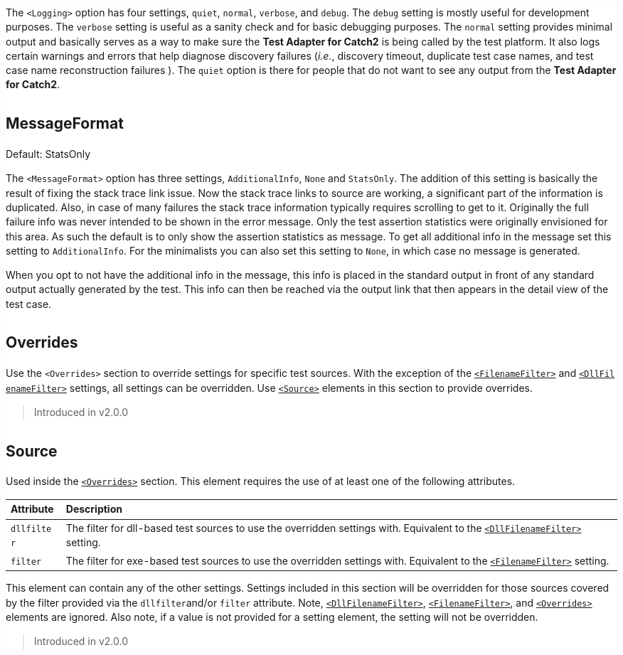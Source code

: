 The `<Logging>` option has four settings, `quiet`, `normal`, `verbose`, and `debug`. The `debug` setting is mostly useful for development purposes. The `verbose` setting is  useful as a sanity check and for basic debugging purposes. The `normal` setting provides minimal output and basically serves as a way to make sure the **Test Adapter for Catch2** is being called by the test platform. It also logs certain warnings and errors that help diagnose discovery failures (_i.e._, discovery timeout, duplicate test case names, and test case name reconstruction failures ). The `quiet` option is there for people that do not want to see any output from the **Test Adapter for Catch2**.

## MessageFormat

Default: StatsOnly

The `<MessageFormat>` option has three settings, `AdditionalInfo`, `None` and `StatsOnly`. The addition of this setting is basically the result of fixing the stack trace link issue. Now the stack trace links to source are working, a significant part of the information is duplicated. Also, in case of many failures the stack trace information typically requires scrolling to get to it. Originally the full failure info was never intended to be shown in the error message. Only the test assertion statistics were originally envisioned for this area. As such the default is to only show the assertion statistics as message. To get all additional info in the message set this setting to `AdditionalInfo`. For the minimalists you can also set this setting to `None`, in which case no message is generated.

When you opt to not have the additional info in the message, this info is placed in the standard output in front of any standard output actually generated by the test. This info can then be reached via the output link that then appears in the detail view of the test case.

## Overrides

Use the `<Overrides>` section to override settings for specific test sources. With the exception of the [`<FilenameFilter>`](#filenamefilter) and [`<DllFilenameFilter>`](#dllfilenamefilter) settings, all settings can be overridden. Use [`<Source>`](#source) elements in this section to provide overrides.

> Introduced in v2.0.0

## Source

Used inside the [`<Overrides>`](#overrides) section. This element requires the use of at least one of the following attributes.

| Attribute | Description |
|:----------|:------------|
| `dllfilter` | The filter for dll-based test sources to use the overridden settings with. Equivalent to the [`<DllFilenameFilter>`](#dllfilenamefilter) setting. |
| `filter` | The filter for exe-based test sources to use the overridden settings with. Equivalent to the [`<FilenameFilter>`](#filenamefilter) setting. |

This element can contain any of the other settings. Settings included in this section will be overridden for those sources covered by the filter provided via the `dllfilter`and/or `filter` attribute. Note, [`<DllFilenameFilter>`](#dllfilenamefilter), [`<FilenameFilter>`](#filenamefilter), and [`<Overrides>`](#overrides) elements are ignored. Also note, if a value is not provided for a setting element, the setting will not be overridden.

> Introduced in v2.0.0
